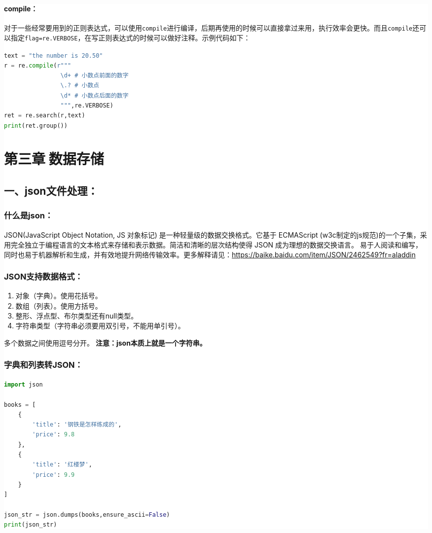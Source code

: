#### compile：

对于一些经常要用到的正则表达式，可以使用`compile`进行编译，后期再使用的时候可以直接拿过来用，执行效率会更快。而且`compile`还可以指定`flag=re.VERBOSE`，在写正则表达式的时候可以做好注释。示例代码如下：

```python
text = "the number is 20.50"
r = re.compile(r"""
                \d+ # 小数点前面的数字
                \.? # 小数点
                \d* # 小数点后面的数字
                """,re.VERBOSE)
ret = re.search(r,text)
print(ret.group())
```

# 第三章 数据存储

## 一、json文件处理：

### 什么是json：

JSON(JavaScript Object Notation, JS 对象标记) 是一种轻量级的数据交换格式。它基于 ECMAScript (w3c制定的js规范)的一个子集，采用完全独立于编程语言的文本格式来存储和表示数据。简洁和清晰的层次结构使得 JSON 成为理想的数据交换语言。 易于人阅读和编写，同时也易于机器解析和生成，并有效地提升网络传输效率。更多解释请见：<https://baike.baidu.com/item/JSON/2462549?fr=aladdin>

### JSON支持数据格式：

1. 对象（字典）。使用花括号。
2. 数组（列表）。使用方括号。
3. 整形、浮点型、布尔类型还有null类型。
4. 字符串类型（字符串必须要用双引号，不能用单引号）。

多个数据之间使用逗号分开。
**注意：json本质上就是一个字符串。**

### 字典和列表转JSON：

```python
import json

books = [
    {
        'title': '钢铁是怎样练成的',
        'price': 9.8
    },
    {
        'title': '红楼梦',
        'price': 9.9
    }
]

json_str = json.dumps(books,ensure_ascii=False)
print(json_str)
```
